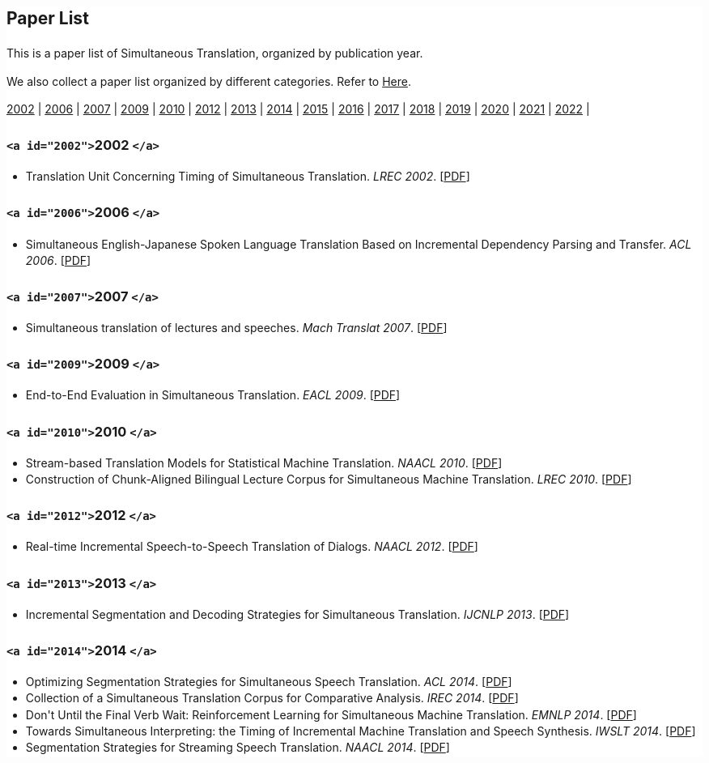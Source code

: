## Paper List

This is a paper list of Simultaneous Translation, organized by publication year.

We also collect a paper list organized by different categories. Refer to [Here](https://github.com/Vily1998/Awesome-Simultaneous-Translation/blob/main/Papers%20by%20Categories.md).

[2002](#2002) | [2006](#2006) | [2007](#2007) | [2009](#2009) | [2010](#2010) | [2012](#2012) | [2013](#2013) | [2014](#2014) | [2015](#2015) | [2016](#2016) | [2017](#2017) | [2018](#2018) | [2019](#2019) | [2020](#2020) | [2021](#2021) | [2022](#2022) |

### `<a id="2002">`2002 `</a>`

- Translation Unit Concerning Timing of Simultaneous Translation. *LREC 2002*. [[PDF](http://www.lrec-conf.org/proceedings/lrec2002/pdf/136.pdf)]

### `<a id="2006">`2006 `</a>`

- Simultaneous English-Japanese Spoken Language Translation Based on Incremental Dependency Parsing and Transfer. *ACL 2006*. [[PDF](https://aclanthology.org/P06-2088)]

### `<a id="2007">`2007 `</a>`

- Simultaneous translation of lectures and speeches. *Mach Translat 2007*.  [[PDF](https://ccc.inaoep.mx/~villasen/bib/Simultaneous%20translation%20of%20lectures%20and%20speeches.pdf)]

### `<a id="2009">`2009 `</a>`

- End-to-End Evaluation in Simultaneous Translation. *EACL 2009*. [[PDF](https://aclanthology.org/E09-1040)]

### `<a id="2010">`2010 `</a>`

- Stream-based Translation Models for Statistical Machine Translation. *NAACL 2010*. [[PDF](https://aclanthology.org/N10-1062/)]
- Construction of Chunk-Aligned Bilingual Lecture Corpus for Simultaneous Machine Translation. *LREC 2010*. [[PDF](http://www.lrec-conf.org/proceedings/lrec2010/pdf/581_Paper.pdf)]

### `<a id="2012">`2012 `</a>`

- Real-time Incremental Speech-to-Speech Translation of Dialogs. *NAACL 2012*. [[PDF](https://aclanthology.org/N12-1048)]

### `<a id="2013">`2013 `</a>`

- Incremental Segmentation and Decoding Strategies for Simultaneous Translation. *IJCNLP 2013*. [[PDF](https://aclanthology.org/I13-1141)]

### `<a id="2014">`2014 `</a>`

- Optimizing Segmentation Strategies for Simultaneous Speech Translation. *ACL 2014*. [[PDF](https://aclanthology.org/P14-2090)]
- Collection of a Simultaneous Translation Corpus for Comparative Analysis. *IREC 2014*. [[PDF](http://www.lrec-conf.org/proceedings/lrec2014/pdf/162_Paper.pdf)]
- Don't Until the Final Verb Wait: Reinforcement Learning for Simultaneous Machine Translation. *EMNLP 2014*. [[PDF](https://aclanthology.org/D14-1140)]
- Towards Simultaneous Interpreting: the Timing of Incremental Machine Translation and Speech Synthesis. *IWSLT 2014*. [[PDF](https://aclanthology.org/2014.iwslt-papers.2)]
- Segmentation Strategies for Streaming Speech Translation. *NAACL 2014*. [[PDF](https://www.aclweb.org/anthology/N13-1023)]
